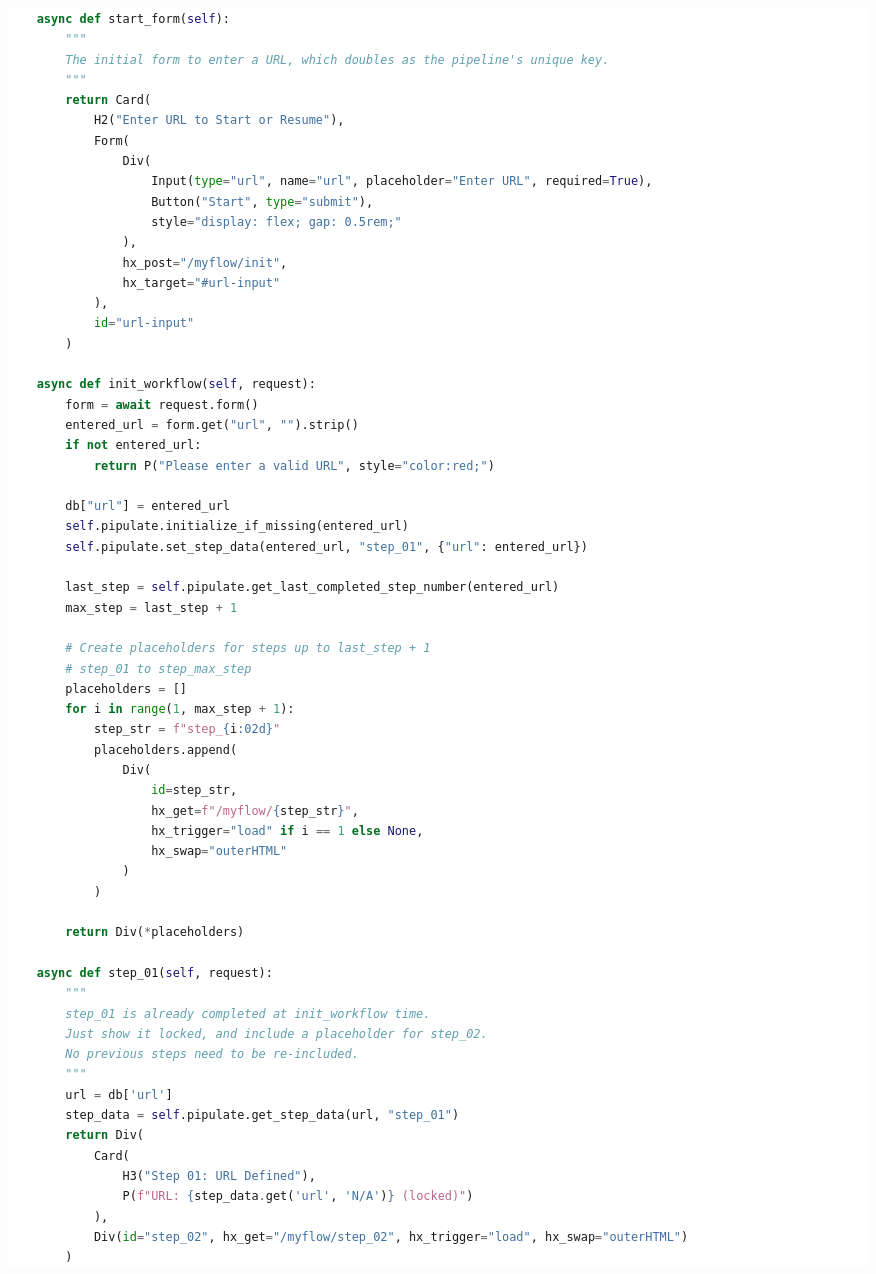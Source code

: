 ```python
    async def start_form(self):
        """
        The initial form to enter a URL, which doubles as the pipeline's unique key.
        """
        return Card(
            H2("Enter URL to Start or Resume"),
            Form(
                Div(
                    Input(type="url", name="url", placeholder="Enter URL", required=True),
                    Button("Start", type="submit"),
                    style="display: flex; gap: 0.5rem;"
                ),
                hx_post="/myflow/init",
                hx_target="#url-input"
            ),
            id="url-input"
        )

    async def init_workflow(self, request):
        form = await request.form()
        entered_url = form.get("url", "").strip()
        if not entered_url:
            return P("Please enter a valid URL", style="color:red;")

        db["url"] = entered_url
        self.pipulate.initialize_if_missing(entered_url)
        self.pipulate.set_step_data(entered_url, "step_01", {"url": entered_url})

        last_step = self.pipulate.get_last_completed_step_number(entered_url)
        max_step = last_step + 1

        # Create placeholders for steps up to last_step + 1
        # step_01 to step_max_step
        placeholders = []
        for i in range(1, max_step + 1):
            step_str = f"step_{i:02d}"
            placeholders.append(
                Div(
                    id=step_str,
                    hx_get=f"/myflow/{step_str}",
                    hx_trigger="load" if i == 1 else None,
                    hx_swap="outerHTML"
                )
            )

        return Div(*placeholders)

    async def step_01(self, request):
        """
        step_01 is already completed at init_workflow time.
        Just show it locked, and include a placeholder for step_02.
        No previous steps need to be re-included.
        """
        url = db['url']
        step_data = self.pipulate.get_step_data(url, "step_01")
        return Div(
            Card(
                H3("Step 01: URL Defined"),
                P(f"URL: {step_data.get('url', 'N/A')} (locked)")
            ),
            Div(id="step_02", hx_get="/myflow/step_02", hx_trigger="load", hx_swap="outerHTML")
        )

```